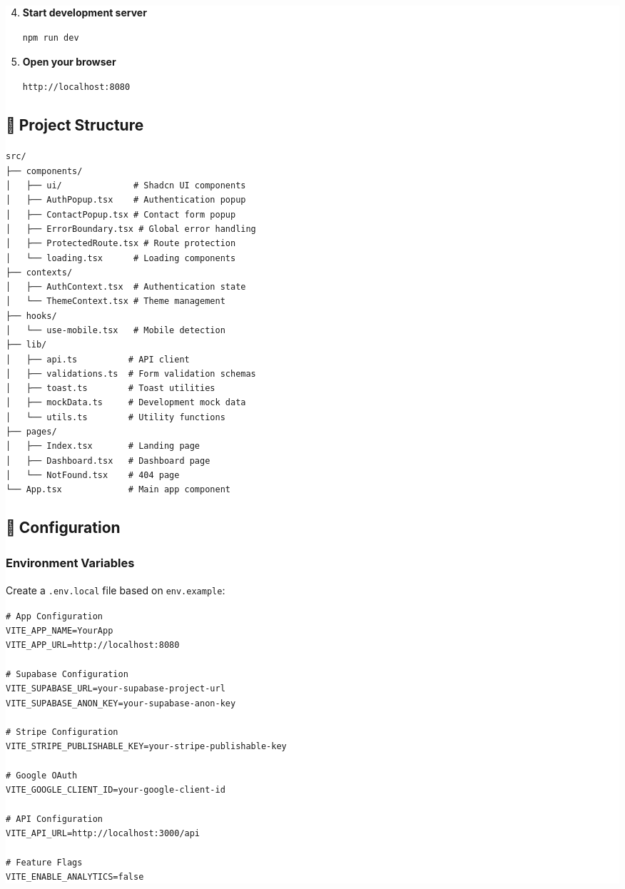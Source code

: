 4. **Start development server**
   ```bash
   npm run dev
   ```

5. **Open your browser**
   ```
   http://localhost:8080
   ```

## 📁 Project Structure

```
src/
├── components/
│   ├── ui/              # Shadcn UI components
│   ├── AuthPopup.tsx    # Authentication popup
│   ├── ContactPopup.tsx # Contact form popup
│   ├── ErrorBoundary.tsx # Global error handling
│   ├── ProtectedRoute.tsx # Route protection
│   └── loading.tsx      # Loading components
├── contexts/
│   ├── AuthContext.tsx  # Authentication state
│   └── ThemeContext.tsx # Theme management
├── hooks/
│   └── use-mobile.tsx   # Mobile detection
├── lib/
│   ├── api.ts          # API client
│   ├── validations.ts  # Form validation schemas
│   ├── toast.ts        # Toast utilities
│   ├── mockData.ts     # Development mock data
│   └── utils.ts        # Utility functions
├── pages/
│   ├── Index.tsx       # Landing page
│   ├── Dashboard.tsx   # Dashboard page
│   └── NotFound.tsx    # 404 page
└── App.tsx             # Main app component
```

## 🔧 Configuration

### Environment Variables

Create a `.env.local` file based on `env.example`:

```env
# App Configuration
VITE_APP_NAME=YourApp
VITE_APP_URL=http://localhost:8080

# Supabase Configuration
VITE_SUPABASE_URL=your-supabase-project-url
VITE_SUPABASE_ANON_KEY=your-supabase-anon-key

# Stripe Configuration
VITE_STRIPE_PUBLISHABLE_KEY=your-stripe-publishable-key

# Google OAuth
VITE_GOOGLE_CLIENT_ID=your-google-client-id

# API Configuration
VITE_API_URL=http://localhost:3000/api

# Feature Flags
VITE_ENABLE_ANALYTICS=false
```